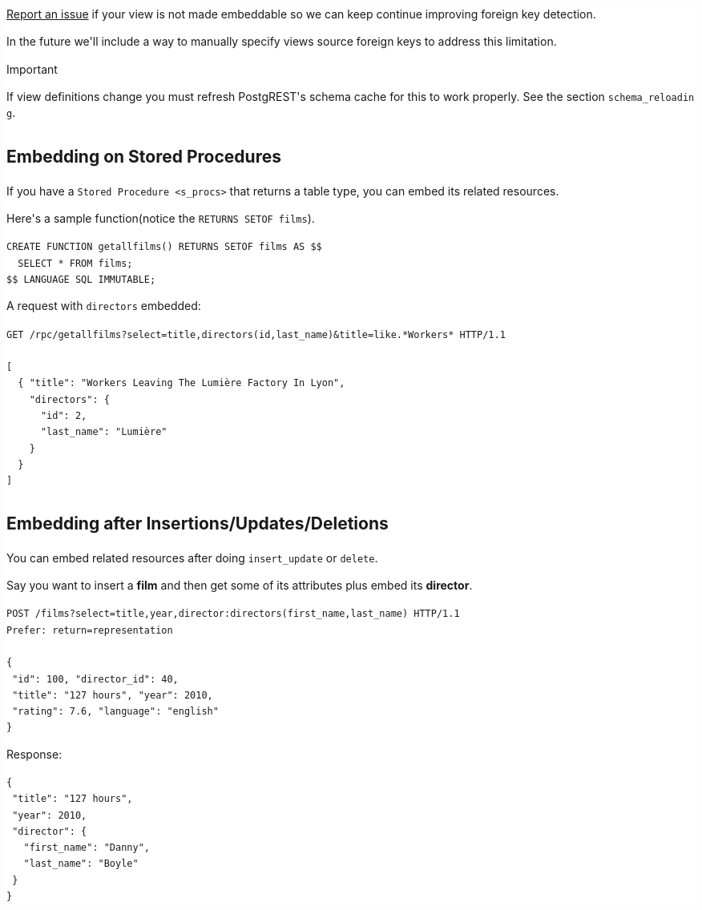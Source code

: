 [Report an issue](https://github.com/PostgREST/postgrest/issues) if your
view is not made embeddable so we can keep continue improving foreign
key detection.

In the future we'll include a way to manually specify views source
foreign keys to address this limitation.

Important

If view definitions change you must refresh PostgREST's schema cache for
this to work properly. See the section `schema_reloading`.

Embedding on Stored Procedures
------------------------------

If you have a `Stored Procedure <s_procs>` that returns a table type,
you can embed its related resources.

Here's a sample function(notice the `RETURNS SETOF films`).

    CREATE FUNCTION getallfilms() RETURNS SETOF films AS $$
      SELECT * FROM films;
    $$ LANGUAGE SQL IMMUTABLE;

A request with `directors` embedded:

    GET /rpc/getallfilms?select=title,directors(id,last_name)&title=like.*Workers* HTTP/1.1

    [
      { "title": "Workers Leaving The Lumière Factory In Lyon",
        "directors": {
          "id": 2,
          "last_name": "Lumière"
        }
      }
    ]

Embedding after Insertions/Updates/Deletions
--------------------------------------------

You can embed related resources after doing `insert_update` or `delete`.

Say you want to insert a **film** and then get some of its attributes
plus embed its **director**.

    POST /films?select=title,year,director:directors(first_name,last_name) HTTP/1.1
    Prefer: return=representation

    {
     "id": 100, "director_id": 40,
     "title": "127 hours", "year": 2010,
     "rating": 7.6, "language": "english"
    }

Response:

    {
     "title": "127 hours",
     "year": 2010,
     "director": {
       "first_name": "Danny",
       "last_name": "Boyle"
     }
    }
